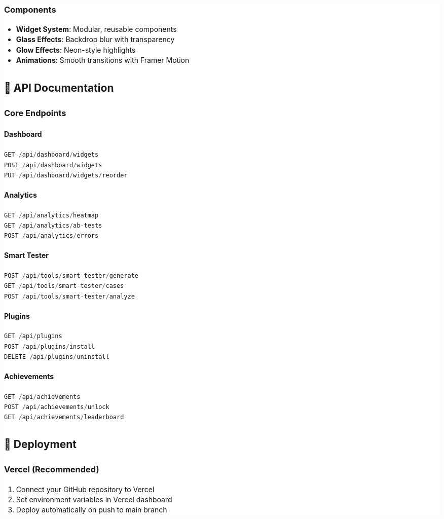 ### Components
- **Widget System**: Modular, reusable components
- **Glass Effects**: Backdrop blur with transparency
- **Glow Effects**: Neon-style highlights
- **Animations**: Smooth transitions with Framer Motion

## 🔧 API Documentation

### Core Endpoints

#### Dashboard
```typescript
GET /api/dashboard/widgets
POST /api/dashboard/widgets
PUT /api/dashboard/widgets/reorder
```

#### Analytics
```typescript
GET /api/analytics/heatmap
GET /api/analytics/ab-tests
POST /api/analytics/errors
```

#### Smart Tester
```typescript
POST /api/tools/smart-tester/generate
GET /api/tools/smart-tester/cases
POST /api/tools/smart-tester/analyze
```

#### Plugins
```typescript
GET /api/plugins
POST /api/plugins/install
DELETE /api/plugins/uninstall
```

#### Achievements
```typescript
GET /api/achievements
POST /api/achievements/unlock
GET /api/achievements/leaderboard
```

## 🚀 Deployment

### Vercel (Recommended)

1. Connect your GitHub repository to Vercel
2. Set environment variables in Vercel dashboard
3. Deploy automatically on push to main branch
